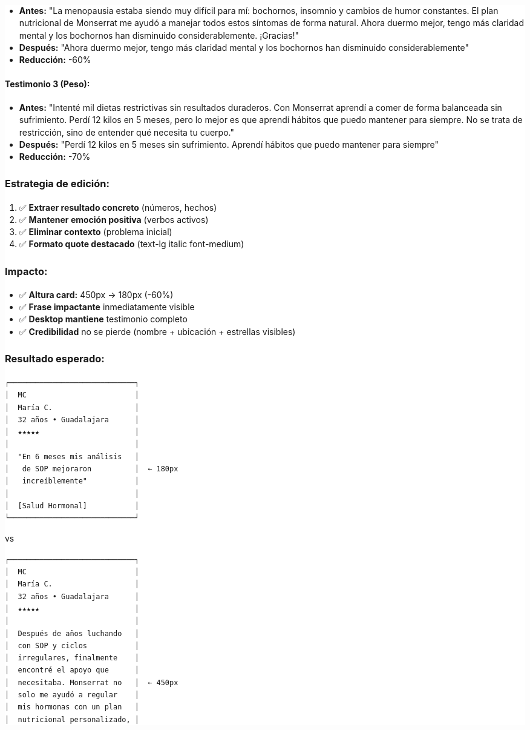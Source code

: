 - **Antes:** "La menopausia estaba siendo muy difícil para mí: bochornos, insomnio y cambios de humor constantes. El plan nutricional de Monserrat me ayudó a manejar todos estos síntomas de forma natural. Ahora duermo mejor, tengo más claridad mental y los bochornos han disminuido considerablemente. ¡Gracias!"
- **Después:** "Ahora duermo mejor, tengo más claridad mental y los bochornos han disminuido considerablemente"
- **Reducción:** -60%

#### Testimonio 3 (Peso):

- **Antes:** "Intenté mil dietas restrictivas sin resultados duraderos. Con Monserrat aprendí a comer de forma balanceada sin sufrimiento. Perdí 12 kilos en 5 meses, pero lo mejor es que aprendí hábitos que puedo mantener para siempre. No se trata de restricción, sino de entender qué necesita tu cuerpo."
- **Después:** "Perdí 12 kilos en 5 meses sin sufrimiento. Aprendí hábitos que puedo mantener para siempre"
- **Reducción:** -70%

### Estrategia de edición:

1. ✅ **Extraer resultado concreto** (números, hechos)
2. ✅ **Mantener emoción positiva** (verbos activos)
3. ✅ **Eliminar contexto** (problema inicial)
4. ✅ **Formato quote destacado** (text-lg italic font-medium)

### Impacto:

- ✅ **Altura card:** 450px → 180px (-60%)
- ✅ **Frase impactante** inmediatamente visible
- ✅ **Desktop mantiene** testimonio completo
- ✅ **Credibilidad** no se pierde (nombre + ubicación + estrellas visibles)

### Resultado esperado:

```
┌─────────────────────────────┐
│  MC                         │
│  María C.                   │
│  32 años • Guadalajara      │
│  ★★★★★                      │
│                             │
│  "En 6 meses mis análisis   │
│   de SOP mejoraron          │  ← 180px
│   increíblemente"           │
│                             │
│  [Salud Hormonal]           │
└─────────────────────────────┘
```

vs

```
┌─────────────────────────────┐
│  MC                         │
│  María C.                   │
│  32 años • Guadalajara      │
│  ★★★★★                      │
│                             │
│  Después de años luchando   │
│  con SOP y ciclos           │
│  irregulares, finalmente    │
│  encontré el apoyo que      │
│  necesitaba. Monserrat no   │  ← 450px
│  solo me ayudó a regular    │
│  mis hormonas con un plan   │
│  nutricional personalizado, │
```